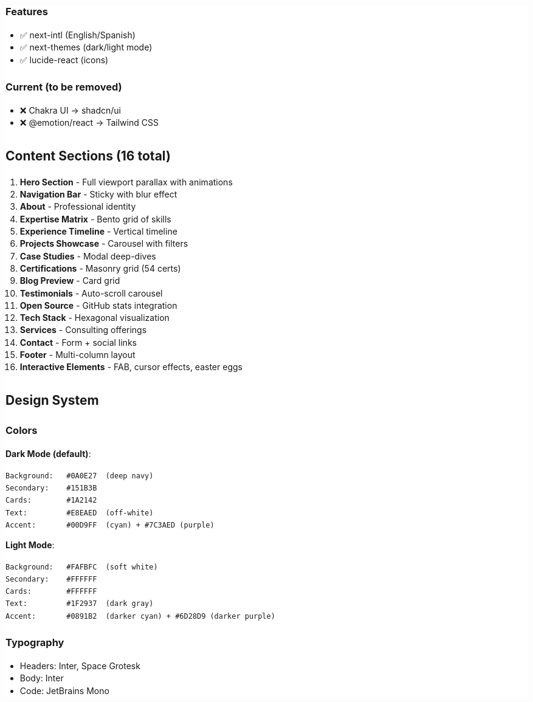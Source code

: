 ### Features
- ✅ next-intl (English/Spanish)
- ✅ next-themes (dark/light mode)
- ✅ lucide-react (icons)

### Current (to be removed)
- ❌ Chakra UI → shadcn/ui
- ❌ @emotion/react → Tailwind CSS

## Content Sections (16 total)

1. **Hero Section** - Full viewport parallax with animations
2. **Navigation Bar** - Sticky with blur effect
3. **About** - Professional identity
4. **Expertise Matrix** - Bento grid of skills
5. **Experience Timeline** - Vertical timeline
6. **Projects Showcase** - Carousel with filters
7. **Case Studies** - Modal deep-dives
8. **Certifications** - Masonry grid (54 certs)
9. **Blog Preview** - Card grid
10. **Testimonials** - Auto-scroll carousel
11. **Open Source** - GitHub stats integration
12. **Tech Stack** - Hexagonal visualization
13. **Services** - Consulting offerings
14. **Contact** - Form + social links
15. **Footer** - Multi-column layout
16. **Interactive Elements** - FAB, cursor effects, easter eggs

## Design System

### Colors

**Dark Mode (default)**:
```
Background:   #0A0E27  (deep navy)
Secondary:    #151B3B
Cards:        #1A2142
Text:         #E8EAED  (off-white)
Accent:       #00D9FF  (cyan) + #7C3AED (purple)
```

**Light Mode**:
```
Background:   #FAFBFC  (soft white)
Secondary:    #FFFFFF
Cards:        #FFFFFF
Text:         #1F2937  (dark gray)
Accent:       #0891B2  (darker cyan) + #6D28D9 (darker purple)
```

### Typography
- Headers: Inter, Space Grotesk
- Body: Inter
- Code: JetBrains Mono
